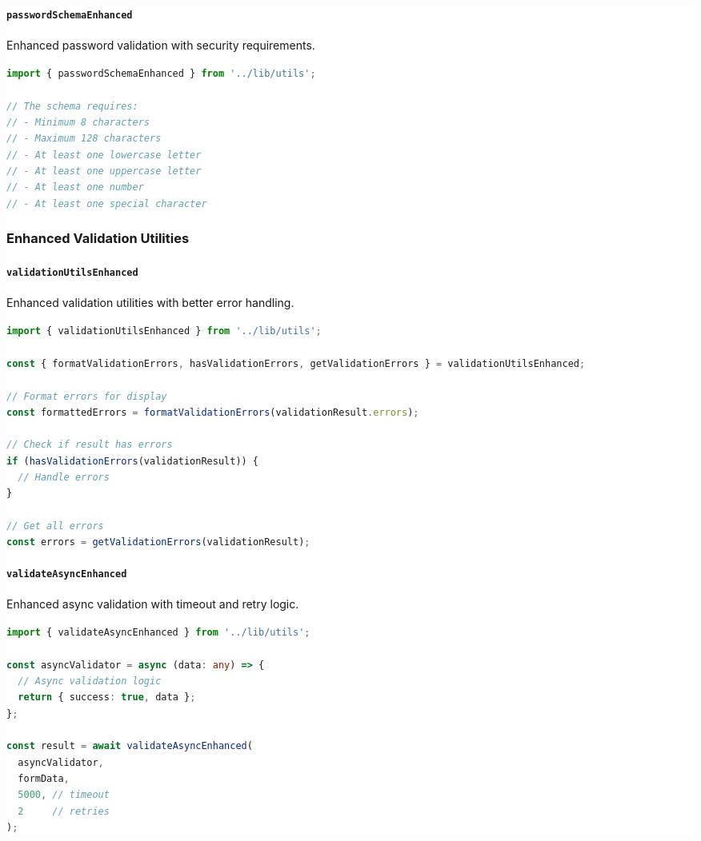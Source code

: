 #### `passwordSchemaEnhanced`

Enhanced password validation with security requirements.

```typescript
import { passwordSchemaEnhanced } from '../lib/utils';

// The schema requires:
// - Minimum 8 characters
// - Maximum 128 characters
// - At least one lowercase letter
// - At least one uppercase letter
// - At least one number
// - At least one special character
```

### Enhanced Validation Utilities

#### `validationUtilsEnhanced`

Enhanced validation utilities with better error handling.

```typescript
import { validationUtilsEnhanced } from '../lib/utils';

const { formatValidationErrors, hasValidationErrors, getValidationErrors } = validationUtilsEnhanced;

// Format errors for display
const formattedErrors = formatValidationErrors(validationResult.errors);

// Check if result has errors
if (hasValidationErrors(validationResult)) {
  // Handle errors
}

// Get all errors
const errors = getValidationErrors(validationResult);
```

#### `validateAsyncEnhanced`

Enhanced async validation with timeout and retry logic.

```typescript
import { validateAsyncEnhanced } from '../lib/utils';

const asyncValidator = async (data: any) => {
  // Async validation logic
  return { success: true, data };
};

const result = await validateAsyncEnhanced(
  asyncValidator,
  formData,
  5000, // timeout
  2     // retries
);
```
